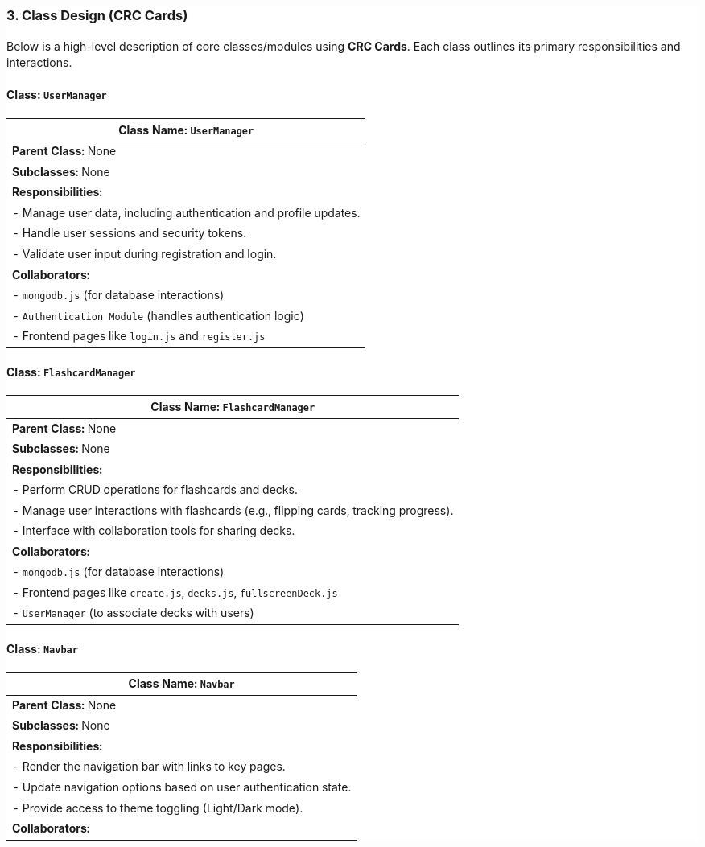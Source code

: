 
### 3. Class Design (CRC Cards)

Below is a high-level description of core classes/modules using **CRC Cards**. Each class outlines its primary responsibilities and interactions.

#### Class: `UserManager`

| **Class Name:** `UserManager` |
| --- |
| **Parent Class:** None |
| **Subclasses:** None |
| **Responsibilities:** |
| - Manage user data, including authentication and profile updates. |
| - Handle user sessions and security tokens. |
| - Validate user input during registration and login. |
| **Collaborators:** |
| - `mongodb.js` (for database interactions) |
| - `Authentication Module` (handles authentication logic) |
| - Frontend pages like `login.js` and `register.js` |

#### Class: `FlashcardManager`

| **Class Name:** `FlashcardManager` |
| --- |
| **Parent Class:** None |
| **Subclasses:** None |
| **Responsibilities:** |
| - Perform CRUD operations for flashcards and decks. |
| - Manage user interactions with flashcards (e.g., flipping cards, tracking progress). |
| - Interface with collaboration tools for sharing decks. |
| **Collaborators:** |
| - `mongodb.js` (for database interactions) |
| - Frontend pages like `create.js`, `decks.js`, `fullscreenDeck.js` |
| - `UserManager` (to associate decks with users) |

#### Class: `Navbar`

| **Class Name:** `Navbar` |
| --- |
| **Parent Class:** None |
| **Subclasses:** None |
| **Responsibilities:** |
| - Render the navigation bar with links to key pages. |
| - Update navigation options based on user authentication state. |
| - Provide access to theme toggling (Light/Dark mode). |
| **Collaborators:** |